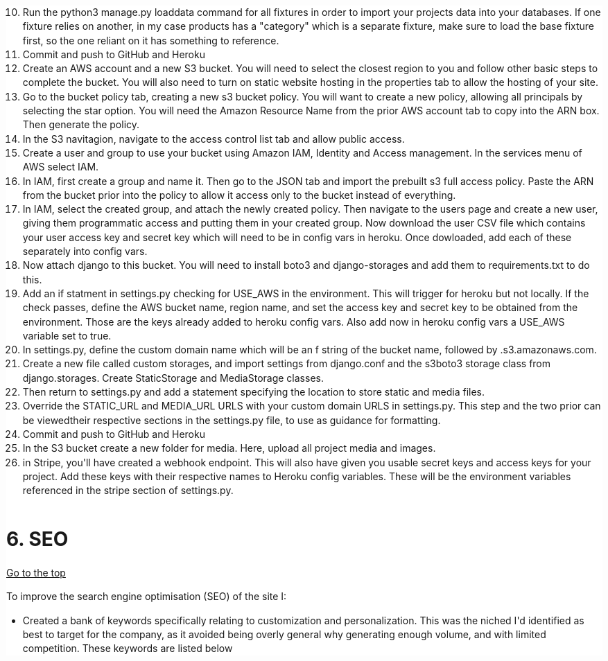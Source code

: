 10. Run the python3 manage.py loaddata command for all fixtures in order to import your projects data into your databases. If one fixture relies on another, in my case products has a "category" which is a separate fixture, make sure to load the base fixture first, so the one reliant on it has something to reference. 
11. Commit and push to GitHub and Heroku 
12. Create an AWS account and a new S3 bucket. You will need to select the closest region to you and follow other basic steps to complete the bucket. You will also need to turn on static website hosting in the properties tab to allow the hosting of your site. 
13. Go to the bucket policy tab, creating a new s3 bucket policy. You will want to create a new policy, allowing all principals by selecting the star option. You will need the Amazon Resource Name from the prior AWS account tab to copy into the ARN box.  Then generate the policy.
14. In the S3 navitagion, navigate to the access control list tab and allow public access. 
15. Create a user and group to use your bucket using Amazon IAM, Identity and Access management. In the services menu of AWS select IAM. 
16. In IAM, first create a group and name it. Then go to the JSON tab and import the prebuilt s3 full access policy. Paste the ARN from the bucket prior into the policy to allow it access only to the bucket instead of everything. 
17. In IAM, select the created group, and attach the newly created policy. Then navigate to the users page and create a new user, giving them programmatic access and putting them in your created group. Now download the user CSV file which contains your user access key and secret key which will need to be in config vars in heroku. Once dowloaded, add each of these separately into config vars.  
18. Now attach django to this bucket. You will need to install boto3 and django-storages and add them to requirements.txt to do this. 
19. Add an if statment in settings.py checking for USE_AWS in the environment. This will trigger for heroku but not locally. If the check passes, define the AWS bucket name, region name, and set the access key and secret key to be obtained from the environment. Those are the keys already added to heroku config vars. Also add now in heroku config vars a USE_AWS variable set to true.  
20. In settings.py, define the custom domain name which will be an f string of the bucket name, followed by .s3.amazonaws.com.
21. Create a new file called custom storages, and import settings from django.conf and the s3boto3 storage class from django.storages. Create StaticStorage and MediaStorage classes.
22. Then return to settings.py and add a statement specifying the location to store static and media files. 
23. Override the STATIC_URL and MEDIA_URL URLS with your custom domain URLS in settings.py. This step and the two prior can be viewedtheir respective sections in the settings.py file, to use as guidance for formatting.
24. Commit and push to GitHub and Heroku
25. In the S3 bucket create a new folder for media. Here, upload all project media and images. 
26. in Stripe, you'll have created a webhook endpoint. This will also have given you usable secret keys and access keys for your project.  Add these keys with their respective names to Heroku config variables. These will be the environment variables referenced in the stripe section of settings.py. 


<a name="seo"></a>

# 6. SEO
[Go to the top](#table-of-contents)

To improve the search engine optimisation (SEO) of the site I:

- Created a bank of keywords specifically relating to customization and personalization. This was the niched I'd identified as best to target for the company, as it avoided being overly general why generating enough volume, and with limited competition.  These keywords are listed below
